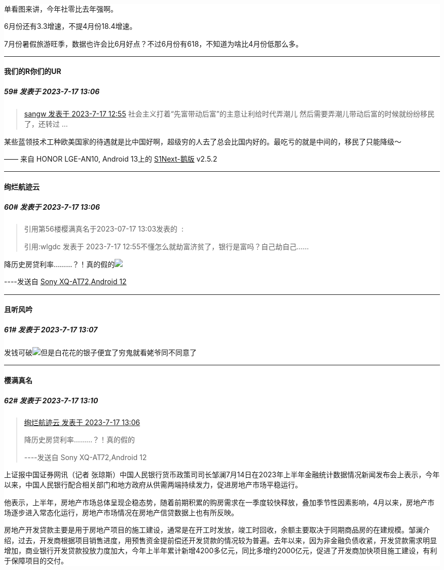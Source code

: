 单看图来讲，今年社零比去年强啊。

6月份还有3.3增速，不提4月份18.4增速。

7月份暑假旅游旺季，数据也许会比6月好点？不过6月份有618，不知道为啥比4月份低那么多。

*****

####  我们的R你们的UR  
##### 59#       发表于 2023-7-17 13:06

<blockquote><a href="httphttps://bbs.saraba1st.com/2b/forum.php?mod=redirect&amp;goto=findpost&amp;pid=61692782&amp;ptid=2144750" target="_blank">sangw 发表于 2023-7-17 12:55</a>
社会主义打着“先富带动后富”的主意让利给时代弄潮儿
然后需要弄潮儿带动后富的时候就纷纷移民了，还转过 ...</blockquote>
某些蓝领技术工种欧美国家的待遇就是比中国好啊，超级穷的人去了总会比国内好的。最吃亏的就是中间的，移民了只能降级～

—— 来自 HONOR LGE-AN10, Android 13上的 [S1Next-鹅版](https://github.com/ykrank/S1-Next/releases) v2.5.2

*****

####  绚烂航迹云  
##### 60#       发表于 2023-7-17 13:06

<blockquote>引用第56楼樱满真名于2023-07-17 13:03发表的  :

引用:wlgdc 发表于 2023-7-17 12:55不懂怎么就劫富济贫了，银行是富吗？自己劫自己......</blockquote>
降历史房贷利率………？！真的假的<img src="https://static.saraba1st.com/image/smiley/face2017/105.png" referrerpolicy="no-referrer">

----发送自 [Sony XQ-AT72,Android 12](http://stage1.5j4m.com/?1.37)


*****

####  且听风吟  
##### 61#       发表于 2023-7-17 13:07

发钱可破<img src="https://static.saraba1st.com/image/smiley/face2017/053.png" referrerpolicy="no-referrer">但是白花花的银子便宜了穷鬼就看姥爷同不同意了

*****

####  樱满真名  
##### 62#       发表于 2023-7-17 13:10

<blockquote><a href="httphttps://bbs.saraba1st.com/2b/forum.php?mod=redirect&amp;goto=findpost&amp;pid=61692898&amp;ptid=2144750" target="_blank">绚烂航迹云 发表于 2023-7-17 13:06</a>

降历史房贷利率………？！真的假的

----发送自 Sony XQ-AT72,Android 12</blockquote>
上证报中国证券网讯（记者 张琼斯）中国人民银行货币政策司司长邹澜7月14日在2023年上半年金融统计数据情况新闻发布会上表示，今年以来，中国人民银行配合相关部门和地方政府从供需两端持续发力，促进房地产市场平稳运行。

他表示，上半年，房地产市场总体呈现企稳态势，随着前期积累的购房需求在一季度较快释放，叠加季节性因素影响，4月以来，房地产市场逐步进入常态化运行，房地产市场情况在房地产信贷数据上也有所反映。

房地产开发贷款主要是用于房地产项目的施工建设，通常是在开工时发放，竣工时回收，余额主要取决于同期商品房的在建规模。邹澜介绍，过去，开发商根据项目销售进度，用预售资金提前偿还开发贷款的情况较为普遍。去年以来，因为非金融负债收紧，开发贷款需求明显增加，商业银行开发贷款投放力度加大，今年上半年累计新增4200多亿元，同比多增约2000亿元，促进了开发商加快项目施工建设，有利于保障项目的交付。
